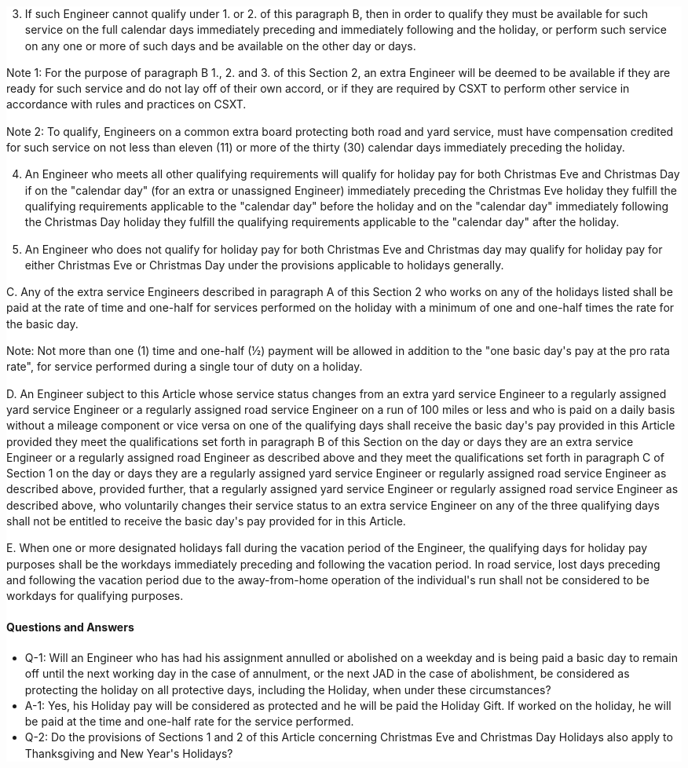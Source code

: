 3. If such Engineer cannot qualify under 1. or 2. of this paragraph B, then in order to qualify they must be available for such service on the full calendar days immediately preceding and immediately following and the holiday, or perform such service on any one or more of such days and be available on the other day or days.

Note 1: For the purpose of paragraph B 1., 2. and 3. of this Section 2, an extra Engineer will be deemed to be available if they are ready for such service and do not lay off of their own accord, or if they are required by CSXT to perform other service in accordance with rules and practices on CSXT.

Note 2: To qualify, Engineers on a common extra board protecting both road and yard service, must have compensation credited for such service on not less than eleven (11) or more of the thirty (30) calendar days immediately preceding the holiday.

4. An Engineer who meets all other qualifying requirements will qualify for holiday pay for both Christmas Eve and Christmas Day if on the "calendar day" (for an extra or unassigned Engineer) immediately preceding the Christmas Eve holiday they fulfill the qualifying requirements applicable to the "calendar day" before the holiday and on the "calendar day" immediately following the Christmas Day holiday they fulfill the qualifying requirements applicable to the "calendar day" after the holiday.

5. An Engineer who does not qualify for holiday pay for both Christmas Eve and Christmas day may qualify for holiday pay for either Christmas Eve or Christmas Day under the provisions applicable to holidays generally.

C. Any of the extra service Engineers described in paragraph A of this Section 2 who works on any of the holidays listed shall be paid at the rate of time and one-half for services performed on the holiday with a minimum of one and one-half times the rate for the basic day.

Note: Not more than one (1) time and one-half (½) payment will be allowed in addition to the "one basic day's pay at the pro rata rate", for service performed during a single tour of duty on a holiday.

D. An Engineer subject to this Article whose service status changes from an extra yard service Engineer to a regularly assigned yard service Engineer or a regularly assigned road service Engineer on a run of 100 miles or less and who is paid on a daily basis without a mileage component or vice versa on one of the qualifying days shall receive the basic day's pay provided in this Article provided they meet the qualifications set forth in paragraph B of this Section on the day or days they are an extra service Engineer or a regularly assigned road Engineer as described above and they meet the qualifications set forth in paragraph C of Section 1 on the day or days they are a regularly assigned yard service Engineer or regularly assigned road service Engineer as described above, provided further, that a regularly assigned yard service Engineer or regularly assigned road service Engineer as described above, who voluntarily changes their service status to an extra service Engineer on any of the three qualifying days shall not be entitled to receive the basic day's pay provided for in this Article.

E. When one or more designated holidays fall during the vacation period of the Engineer, the qualifying days for holiday pay purposes shall be the workdays immediately preceding and following the vacation period. In road service, lost days preceding and following the vacation period due to the away-from-home operation of the individual's run shall not be considered to be workdays for qualifying purposes.

#### Questions and Answers

- Q-1: Will an Engineer who has had his assignment annulled or abolished on a weekday and is being paid a basic day to remain off until the next working day in the case of annulment, or the next JAD in the case of abolishment, be considered as protecting the holiday on all protective days, including the Holiday, when under these circumstances?
- A-1: Yes, his Holiday pay will be considered as protected and he will be paid the Holiday Gift. If worked on the holiday, he will be paid at the time and one-half rate for the service performed.
- Q-2: Do the provisions of Sections 1 and 2 of this Article concerning Christmas Eve and Christmas Day Holidays also apply to Thanksgiving and New Year's Holidays?
